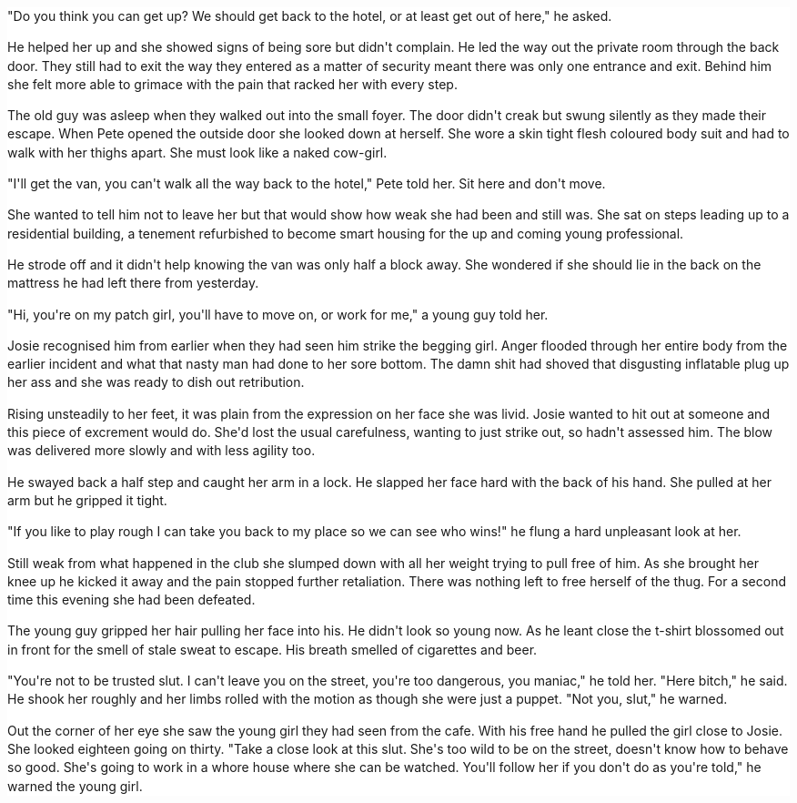  "Do you think you can get up? We should get back to the hotel, or at least get out of here," he asked. 

 He helped her up and she showed signs of being sore but didn't complain. He led the way out the private room through the back door. They still had to exit the way they entered as a matter of security meant there was only one entrance and exit. Behind him she felt more able to grimace with the pain that racked her with every step. 

 The old guy was asleep when they walked out into the small foyer. The door didn't creak but swung silently as they made their escape. When Pete opened the outside door she looked down at herself. She wore a skin tight flesh coloured body suit and had to walk with her thighs apart. She must look like a naked cow-girl. 

 "I'll get the van, you can't walk all the way back to the hotel," Pete told her. Sit here and don't move. 

 She wanted to tell him not to leave her but that would show how weak she had been and still was. She sat on steps leading up to a residential building, a tenement refurbished to become smart housing for the up and coming young professional. 

 He strode off and it didn't help knowing the van was only half a block away. She wondered if she should lie in the back on the mattress he had left there from yesterday. 

 "Hi, you're on my patch girl, you'll have to move on, or work for me," a young guy told her. 

 Josie recognised him from earlier when they had seen him strike the begging girl. Anger flooded through her entire body from the earlier incident and what that nasty man had done to her sore bottom. The damn shit had shoved that disgusting inflatable plug up her ass and she was ready to dish out retribution. 

 Rising unsteadily to her feet, it was plain from the expression on her face she was livid. Josie wanted to hit out at someone and this piece of excrement would do. She'd lost the usual carefulness, wanting to just strike out, so hadn't assessed him. The blow was delivered more slowly and with less agility too. 

 He swayed back a half step and caught her arm in a lock. He slapped her face hard with the back of his hand. She pulled at her arm but he gripped it tight. 

 "If you like to play rough I can take you back to my place so we can see who wins!" he flung a hard unpleasant look at her. 

 Still weak from what happened in the club she slumped down with all her weight trying to pull free of him. As she brought her knee up he kicked it away and the pain stopped further retaliation. There was nothing left to free herself of the thug. For a second time this evening she had been defeated. 

 The young guy gripped her hair pulling her face into his. He didn't look so young now. As he leant close the t-shirt blossomed out in front for the smell of stale sweat to escape. His breath smelled of cigarettes and beer. 

 "You're not to be trusted slut. I can't leave you on the street, you're too dangerous, you maniac," he told her. "Here bitch," he said. He shook her roughly and her limbs rolled with the motion as though she were just a puppet. "Not you, slut," he warned. 

 Out the corner of her eye she saw the young girl they had seen from the cafe. With his free hand he pulled the girl close to Josie. She looked eighteen going on thirty. "Take a close look at this slut. She's too wild to be on the street, doesn't know how to behave so good. She's going to work in a whore house where she can be watched. You'll follow her if you don't do as you're told," he warned the young girl. 
